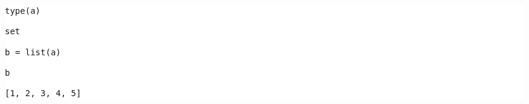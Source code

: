 <div class="jp-CodeMirrorEditor jp-Editor jp-InputArea-editor" data-type="inline">
<div class="CodeMirror cm-s-jupyter">
<div class="highlight hl-ipython3"><pre><span></span><span class="nb">type</span><span class="p">(</span><span class="n">a</span><span class="p">)</span>
</pre></div>
</div>
</div>
</div>
</div>
<div class="jp-Cell-outputWrapper">
<div class="jp-OutputArea jp-Cell-outputArea">
<div class="jp-OutputArea-child">

<div class="jp-RenderedText jp-OutputArea-output jp-OutputArea-executeResult" data-mime-type="text/plain">
<pre>set</pre>
</div>
</div>
</div>
</div>
</div><div class="jp-Cell jp-CodeCell jp-Notebook-cell jp-mod-noOutputs">
<div class="jp-Cell-inputWrapper">
<div class="jp-InputArea jp-Cell-inputArea">

<div class="jp-CodeMirrorEditor jp-Editor jp-InputArea-editor" data-type="inline">
<div class="CodeMirror cm-s-jupyter">
<div class="highlight hl-ipython3"><pre><span></span><span class="n">b</span> <span class="o">=</span> <span class="nb">list</span><span class="p">(</span><span class="n">a</span><span class="p">)</span>
</pre></div>
</div>
</div>
</div>
</div>
</div><div class="jp-Cell jp-CodeCell jp-Notebook-cell">
<div class="jp-Cell-inputWrapper">
<div class="jp-InputArea jp-Cell-inputArea">

<div class="jp-CodeMirrorEditor jp-Editor jp-InputArea-editor" data-type="inline">
<div class="CodeMirror cm-s-jupyter">
<div class="highlight hl-ipython3"><pre><span></span><span class="n">b</span>
</pre></div>
</div>
</div>
</div>
</div>
<div class="jp-Cell-outputWrapper">
<div class="jp-OutputArea jp-Cell-outputArea">
<div class="jp-OutputArea-child">

<div class="jp-RenderedText jp-OutputArea-output jp-OutputArea-executeResult" data-mime-type="text/plain">
<pre>[1, 2, 3, 4, 5]</pre>
</div>
</div>
</div>
</div>
</div><div class="jp-Cell jp-CodeCell jp-Notebook-cell">
<div class="jp-Cell-inputWrapper">
<div class="jp-InputArea jp-Cell-inputArea">
